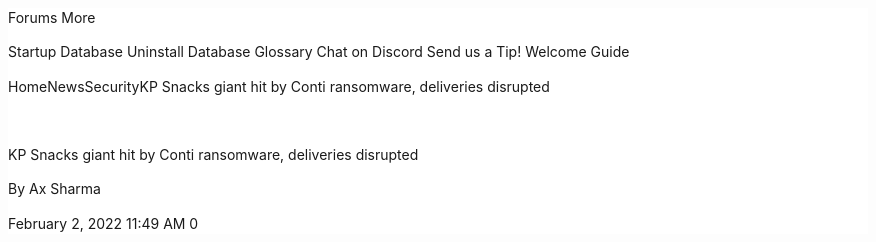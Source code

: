 






Forums
More

Startup Database
Uninstall Database
Glossary
Chat on Discord
Send us a Tip!
Welcome Guide




























HomeNewsSecurityKP Snacks giant hit by Conti ransomware, deliveries disrupted







 















KP Snacks giant hit by Conti ransomware, deliveries disrupted


By Ax Sharma




February 2, 2022
11:49 AM
0

